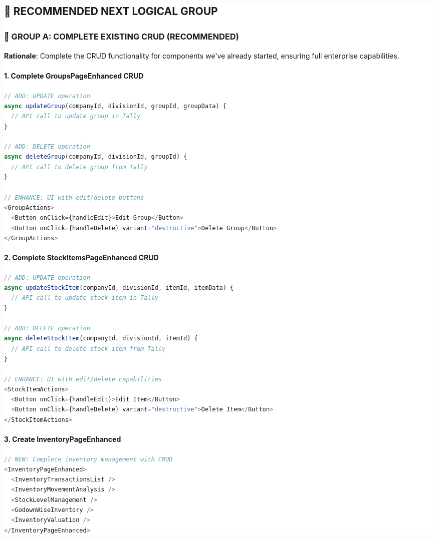 
## 🚀 **RECOMMENDED NEXT LOGICAL GROUP**

### **🎯 GROUP A: COMPLETE EXISTING CRUD (RECOMMENDED)**

**Rationale**: Complete the CRUD functionality for components we've already started, ensuring full enterprise capabilities.

#### **1. Complete GroupsPageEnhanced CRUD**
```typescript
// ADD: UPDATE operation
async updateGroup(companyId, divisionId, groupId, groupData) {
  // API call to update group in Tally
}

// ADD: DELETE operation  
async deleteGroup(companyId, divisionId, groupId) {
  // API call to delete group from Tally
}

// ENHANCE: UI with edit/delete buttons
<GroupActions>
  <Button onClick={handleEdit}>Edit Group</Button>
  <Button onClick={handleDelete} variant="destructive">Delete Group</Button>
</GroupActions>
```

#### **2. Complete StockItemsPageEnhanced CRUD**
```typescript
// ADD: UPDATE operation
async updateStockItem(companyId, divisionId, itemId, itemData) {
  // API call to update stock item in Tally
}

// ADD: DELETE operation
async deleteStockItem(companyId, divisionId, itemId) {
  // API call to delete stock item from Tally
}

// ENHANCE: UI with edit/delete capabilities
<StockItemActions>
  <Button onClick={handleEdit}>Edit Item</Button>
  <Button onClick={handleDelete} variant="destructive">Delete Item</Button>
</StockItemActions>
```

#### **3. Create InventoryPageEnhanced**
```typescript
// NEW: Complete inventory management with CRUD
<InventoryPageEnhanced>
  <InventoryTransactionsList />
  <InventoryMovementAnalysis />
  <StockLevelManagement />
  <GodownWiseInventory />
  <InventoryValuation />
</InventoryPageEnhanced>
```
